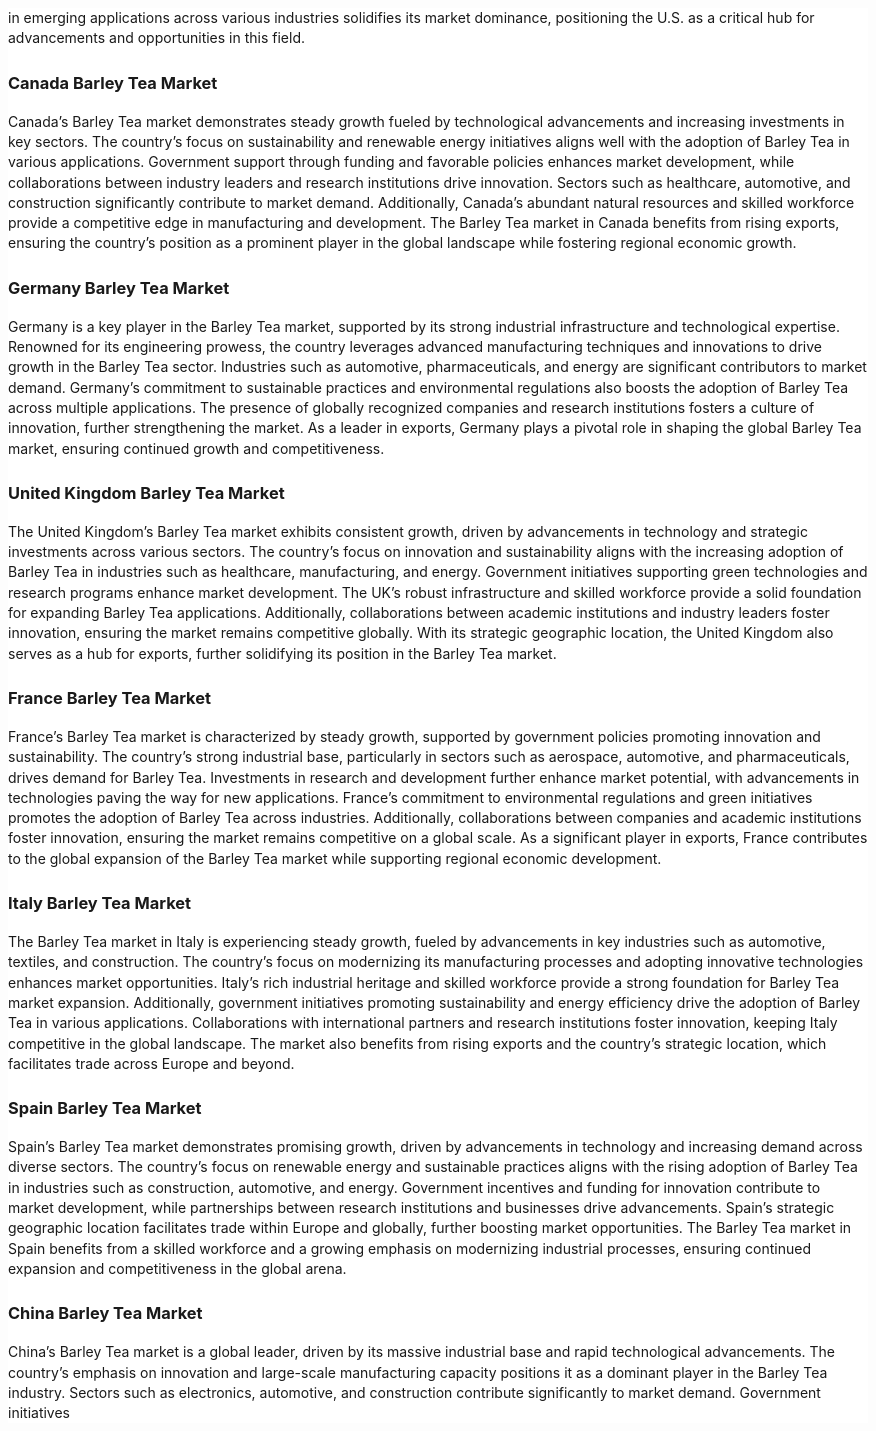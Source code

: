 in emerging applications across various industries solidifies its market dominance, positioning the U.S. as a critical hub for advancements and opportunities in this field.</p><h3>Canada Barley Tea Market</h3><p>Canada&rsquo;s Barley Tea market demonstrates steady growth fueled by technological advancements and increasing investments in key sectors. The country&rsquo;s focus on sustainability and renewable energy initiatives aligns well with the adoption of Barley Tea in various applications. Government support through funding and favorable policies enhances market development, while collaborations between industry leaders and research institutions drive innovation. Sectors such as healthcare, automotive, and construction significantly contribute to market demand. Additionally, Canada&rsquo;s abundant natural resources and skilled workforce provide a competitive edge in manufacturing and development. The Barley Tea market in Canada benefits from rising exports, ensuring the country&rsquo;s position as a prominent player in the global landscape while fostering regional economic growth.</p><h3>Germany Barley Tea Market</h3><p>Germany is a key player in the Barley Tea market, supported by its strong industrial infrastructure and technological expertise. Renowned for its engineering prowess, the country leverages advanced manufacturing techniques and innovations to drive growth in the Barley Tea sector. Industries such as automotive, pharmaceuticals, and energy are significant contributors to market demand. Germany&rsquo;s commitment to sustainable practices and environmental regulations also boosts the adoption of Barley Tea across multiple applications. The presence of globally recognized companies and research institutions fosters a culture of innovation, further strengthening the market. As a leader in exports, Germany plays a pivotal role in shaping the global Barley Tea market, ensuring continued growth and competitiveness.</p><h3>United Kingdom Barley Tea Market</h3><p>The United Kingdom&rsquo;s Barley Tea market exhibits consistent growth, driven by advancements in technology and strategic investments across various sectors. The country&rsquo;s focus on innovation and sustainability aligns with the increasing adoption of Barley Tea in industries such as healthcare, manufacturing, and energy. Government initiatives supporting green technologies and research programs enhance market development. The UK&rsquo;s robust infrastructure and skilled workforce provide a solid foundation for expanding Barley Tea applications. Additionally, collaborations between academic institutions and industry leaders foster innovation, ensuring the market remains competitive globally. With its strategic geographic location, the United Kingdom also serves as a hub for exports, further solidifying its position in the Barley Tea market.</p><h3>France Barley Tea Market</h3><p>France&rsquo;s Barley Tea market is characterized by steady growth, supported by government policies promoting innovation and sustainability. The country&rsquo;s strong industrial base, particularly in sectors such as aerospace, automotive, and pharmaceuticals, drives demand for Barley Tea. Investments in research and development further enhance market potential, with advancements in technologies paving the way for new applications. France&rsquo;s commitment to environmental regulations and green initiatives promotes the adoption of Barley Tea across industries. Additionally, collaborations between companies and academic institutions foster innovation, ensuring the market remains competitive on a global scale. As a significant player in exports, France contributes to the global expansion of the Barley Tea market while supporting regional economic development.</p><h3>Italy Barley Tea Market</h3><p>The Barley Tea market in Italy is experiencing steady growth, fueled by advancements in key industries such as automotive, textiles, and construction. The country&rsquo;s focus on modernizing its manufacturing processes and adopting innovative technologies enhances market opportunities. Italy&rsquo;s rich industrial heritage and skilled workforce provide a strong foundation for Barley Tea market expansion. Additionally, government initiatives promoting sustainability and energy efficiency drive the adoption of Barley Tea in various applications. Collaborations with international partners and research institutions foster innovation, keeping Italy competitive in the global landscape. The market also benefits from rising exports and the country&rsquo;s strategic location, which facilitates trade across Europe and beyond.</p><h3>Spain Barley Tea Market</h3><p>Spain&rsquo;s Barley Tea market demonstrates promising growth, driven by advancements in technology and increasing demand across diverse sectors. The country&rsquo;s focus on renewable energy and sustainable practices aligns with the rising adoption of Barley Tea in industries such as construction, automotive, and energy. Government incentives and funding for innovation contribute to market development, while partnerships between research institutions and businesses drive advancements. Spain&rsquo;s strategic geographic location facilitates trade within Europe and globally, further boosting market opportunities. The Barley Tea market in Spain benefits from a skilled workforce and a growing emphasis on modernizing industrial processes, ensuring continued expansion and competitiveness in the global arena.</p><h3>China Barley Tea Market</h3><p>China&rsquo;s Barley Tea market is a global leader, driven by its massive industrial base and rapid technological advancements. The country&rsquo;s emphasis on innovation and large-scale manufacturing capacity positions it as a dominant player in the Barley Tea industry. Sectors such as electronics, automotive, and construction contribute significantly to market demand. Government initiatives
